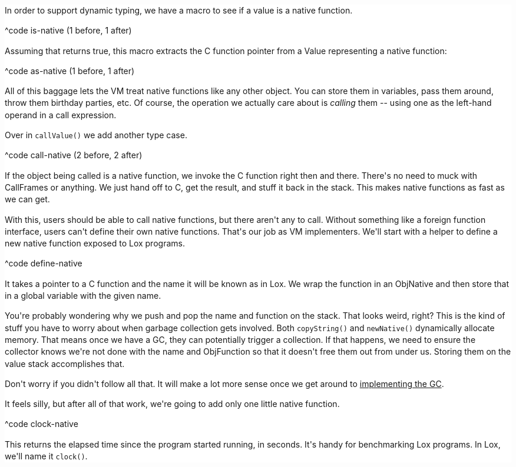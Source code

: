 In order to support dynamic typing, we have a macro to see if a value is a
native function.

^code is-native (1 before, 1 after)

Assuming that returns true, this macro extracts the C function pointer from a
Value representing a native function:

^code as-native (1 before, 1 after)

All of this baggage lets the VM treat native functions like any other object.
You can store them in variables, pass them around, throw them birthday parties,
etc. Of course, the operation we actually care about is *calling* them -- using
one as the left-hand operand in a call expression.

Over in `callValue()` we add another type case.

^code call-native (2 before, 2 after)

If the object being called is a native function, we invoke the C function right
then and there. There's no need to muck with CallFrames or anything. We just
hand off to C, get the result, and stuff it back in the stack. This makes native
functions as fast as we can get.

With this, users should be able to call native functions, but there aren't any
to call. Without something like a foreign function interface, users can't define
their own native functions. That's our job as VM implementers. We'll start with
a helper to define a new native function exposed to Lox programs.

^code define-native

It takes a pointer to a C function and the name it will be known as in Lox.
We wrap the function in an ObjNative and then store that in a global variable
with the given name.

You're probably wondering why we push and pop the name and function on the
stack. That looks weird, right? This is the kind of stuff you have to worry
about when <span name="worry">garbage</span> collection gets involved. Both
`copyString()` and `newNative()` dynamically allocate memory. That means once we
have a GC, they can potentially trigger a collection. If that happens, we need
to ensure the collector knows we're not done with the name and ObjFunction so
that it doesn't free them out from under us. Storing them on the value stack
accomplishes that.

<aside name="worry">

Don't worry if you didn't follow all that. It will make a lot more sense once we
get around to [implementing the GC][gc].

[gc]: garbage-collection.html

</aside>

It feels silly, but after all of that work, we're going to add only one
little native function.

^code clock-native

This returns the elapsed time since the program started running, in seconds. It's
handy for benchmarking Lox programs. In Lox, we'll name it `clock()`.


[closures]: closures.html
[cont]: https://en.wikipedia.org/wiki/Continuation
[stage]: local-variables.html#another-scope-edge-case
[inverted pyramid]: https://en.wikipedia.org/wiki/Inverted_pyramid_(journalism)